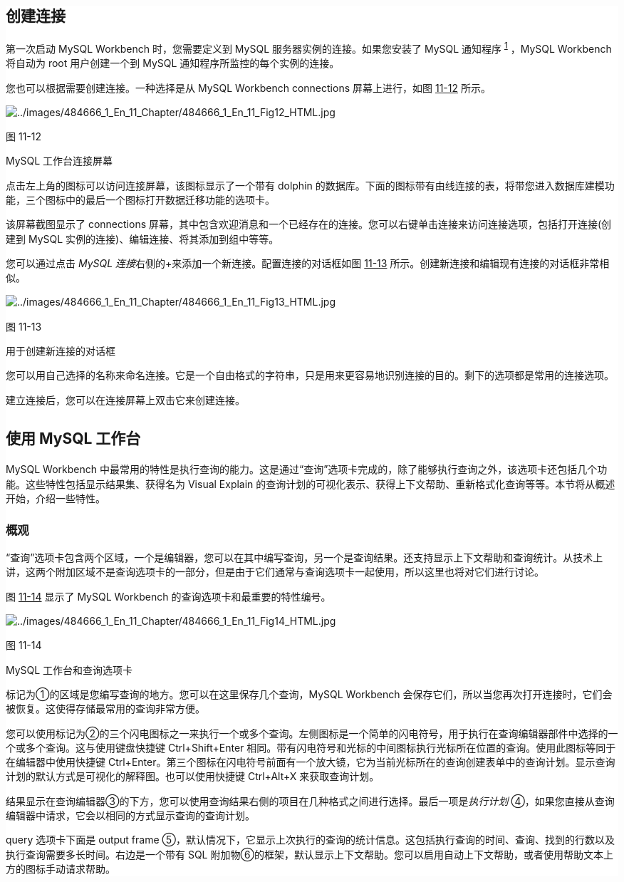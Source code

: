 ## 创建连接

第一次启动 MySQL Workbench 时，您需要定义到 MySQL 服务器实例的连接。如果您安装了 MySQL 通知程序 <sup>[1](#Fn1)</sup> ，MySQL Workbench 将自动为 root 用户创建一个到 MySQL 通知程序所监控的每个实例的连接。

您也可以根据需要创建连接。一种选择是从 MySQL Workbench connections 屏幕上进行，如图 [11-12](#Fig12) 所示。

![../images/484666_1_En_11_Chapter/484666_1_En_11_Fig12_HTML.jpg](../images/484666_1_En_11_Chapter/484666_1_En_11_Fig12_HTML.jpg)

图 11-12

MySQL 工作台连接屏幕

点击左上角的图标可以访问连接屏幕，该图标显示了一个带有 dolphin 的数据库。下面的图标带有由线连接的表，将带您进入数据库建模功能，三个图标中的最后一个图标打开数据迁移功能的选项卡。

该屏幕截图显示了 connections 屏幕，其中包含欢迎消息和一个已经存在的连接。您可以右键单击连接来访问连接选项，包括打开连接(创建到 MySQL 实例的连接)、编辑连接、将其添加到组中等等。

您可以通过点击 *MySQL 连接*右侧的+来添加一个新连接。配置连接的对话框如图 [11-13](#Fig13) 所示。创建新连接和编辑现有连接的对话框非常相似。

![../images/484666_1_En_11_Chapter/484666_1_En_11_Fig13_HTML.jpg](../images/484666_1_En_11_Chapter/484666_1_En_11_Fig13_HTML.jpg)

图 11-13

用于创建新连接的对话框

您可以用自己选择的名称来命名连接。它是一个自由格式的字符串，只是用来更容易地识别连接的目的。剩下的选项都是常用的连接选项。

建立连接后，您可以在连接屏幕上双击它来创建连接。

## 使用 MySQL 工作台

MySQL Workbench 中最常用的特性是执行查询的能力。这是通过“查询”选项卡完成的，除了能够执行查询之外，该选项卡还包括几个功能。这些特性包括显示结果集、获得名为 Visual Explain 的查询计划的可视化表示、获得上下文帮助、重新格式化查询等等。本节将从概述开始，介绍一些特性。

### 概观

“查询”选项卡包含两个区域，一个是编辑器，您可以在其中编写查询，另一个是查询结果。还支持显示上下文帮助和查询统计。从技术上讲，这两个附加区域不是查询选项卡的一部分，但是由于它们通常与查询选项卡一起使用，所以这里也将对它们进行讨论。

图 [11-14](#Fig14) 显示了 MySQL Workbench 的查询选项卡和最重要的特性编号。

![../images/484666_1_En_11_Chapter/484666_1_En_11_Fig14_HTML.jpg](../images/484666_1_En_11_Chapter/484666_1_En_11_Fig14_HTML.jpg)

图 11-14

MySQL 工作台和查询选项卡

标记为①的区域是您编写查询的地方。您可以在这里保存几个查询，MySQL Workbench 会保存它们，所以当您再次打开连接时，它们会被恢复。这使得存储最常用的查询非常方便。

您可以使用标记为②的三个闪电图标之一来执行一个或多个查询。左侧图标是一个简单的闪电符号，用于执行在查询编辑器部件中选择的一个或多个查询。这与使用键盘快捷键 Ctrl+Shift+Enter 相同。带有闪电符号和光标的中间图标执行光标所在位置的查询。使用此图标等同于在编辑器中使用快捷键 Ctrl+Enter。第三个图标在闪电符号前面有一个放大镜，它为当前光标所在的查询创建表单中的查询计划。显示查询计划的默认方式是可视化的解释图。也可以使用快捷键 Ctrl+Alt+X 来获取查询计划。

结果显示在查询编辑器③的下方，您可以使用查询结果右侧的项目在几种格式之间进行选择。最后一项是*执行计划* ④，如果您直接从查询编辑器中请求，它会以相同的方式显示查询的查询计划。

query 选项卡下面是 output frame ⑤，默认情况下，它显示上次执行的查询的统计信息。这包括执行查询的时间、查询、找到的行数以及执行查询需要多长时间。右边是一个带有 SQL 附加物⑥的框架，默认显示上下文帮助。您可以启用自动上下文帮助，或者使用帮助文本上方的图标手动请求帮助。
